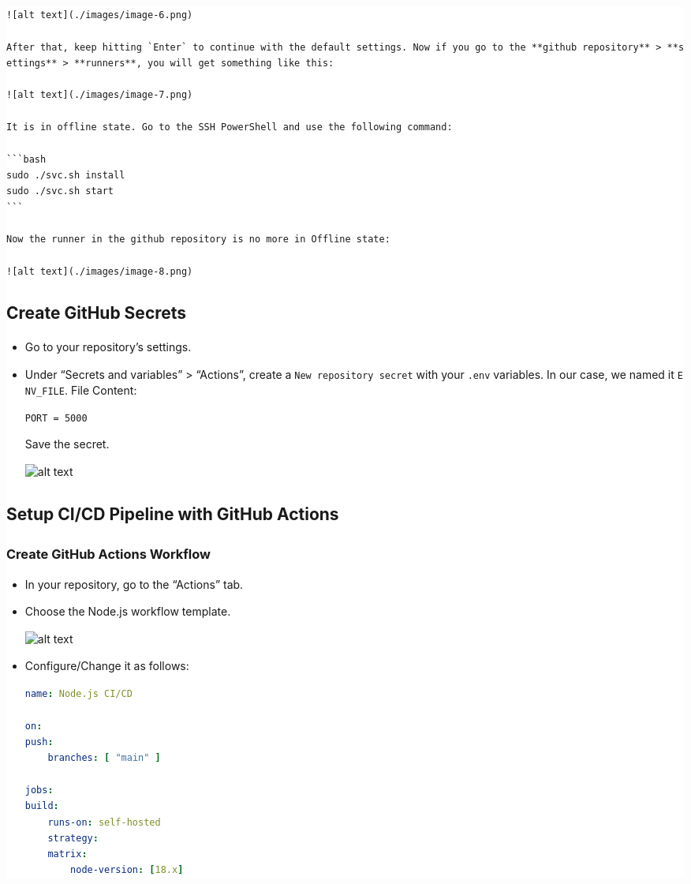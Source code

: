     ![alt text](./images/image-6.png)

    After that, keep hitting `Enter` to continue with the default settings. Now if you go to the **github repository** > **settings** > **runners**, you will get something like this:

    ![alt text](./images/image-7.png)

    It is in offline state. Go to the SSH PowerShell and use the following command:

    ```bash
    sudo ./svc.sh install
    sudo ./svc.sh start
    ```

    Now the runner in the github repository is no more in Offline state:

    ![alt text](./images/image-8.png)


## Create GitHub Secrets
   - Go to your repository’s settings.
   - Under “Secrets and variables” > “Actions”, create a `New repository secret` with your `.env` variables. In our case, we named it `ENV_FILE`.  File Content: 

        ```
        PORT = 5000
        ```
    
        Save the secret.

        ![alt text](./images/image-16.png)


## Setup CI/CD Pipeline with GitHub Actions

### Create GitHub Actions Workflow
   - In your repository, go to the “Actions” tab.
   - Choose the Node.js workflow template.

        ![alt text](./images/image-9.png)

   - Configure/Change it as follows:

        ```yaml
        name: Node.js CI/CD

        on:
        push:
            branches: [ "main" ]

        jobs:
        build:
            runs-on: self-hosted
            strategy:
            matrix:
                node-version: [18.x]
